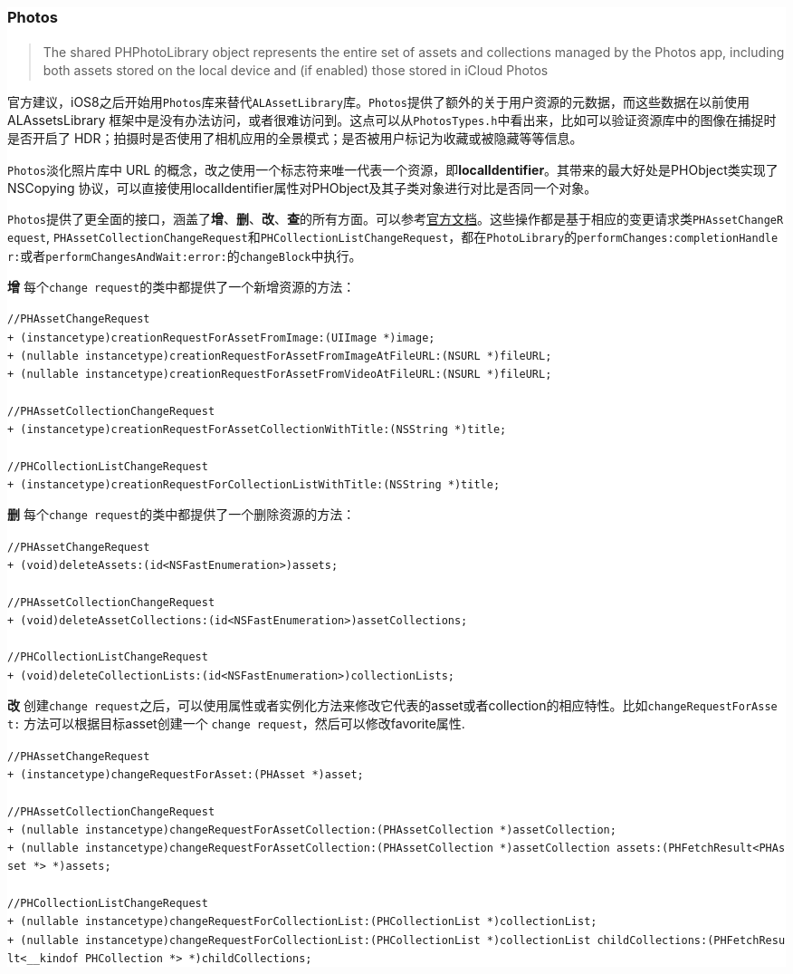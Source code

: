 
### Photos

> The shared PHPhotoLibrary object represents the entire set of assets and collections managed by the Photos app, including both assets stored on the local device and (if enabled) those stored in iCloud Photos

官方建议，iOS8之后开始用`Photos`库来替代`ALAssetLibrary`库。`Photos`提供了额外的关于用户资源的元数据，而这些数据在以前使用 ALAssetsLibrary 框架中是没有办法访问，或者很难访问到。这点可以从`PhotosTypes.h`中看出来，比如可以验证资源库中的图像在捕捉时是否开启了 HDR；拍摄时是否使用了相机应用的全景模式；是否被用户标记为收藏或被隐藏等等信息。

`Photos`淡化照片库中 URL 的概念，改之使用一个标志符来唯一代表一个资源，即**localIdentifier**。其带来的最大好处是PHObject类实现了 NSCopying 协议，可以直接使用localIdentifier属性对PHObject及其子类对象进行对比是否同一个对象。

`Photos`提供了更全面的接口，涵盖了**增**、**删**、**改**、**查**的所有方面。可以参考[官方文档](https://developer.apple.com/documentation/photos/phphotolibrary)。这些操作都是基于相应的变更请求类`PHAssetChangeRequest`, `PHAssetCollectionChangeRequest`和`PHCollectionListChangeRequest`，都在`PhotoLibrary`的`performChanges:completionHandler:`或者`performChangesAndWait:error:`的`changeBlock`中执行。

**增**
每个`change request`的类中都提供了一个新增资源的方法：

``` objective_c
//PHAssetChangeRequest
+ (instancetype)creationRequestForAssetFromImage:(UIImage *)image;
+ (nullable instancetype)creationRequestForAssetFromImageAtFileURL:(NSURL *)fileURL;
+ (nullable instancetype)creationRequestForAssetFromVideoAtFileURL:(NSURL *)fileURL;

//PHAssetCollectionChangeRequest
+ (instancetype)creationRequestForAssetCollectionWithTitle:(NSString *)title;

//PHCollectionListChangeRequest
+ (instancetype)creationRequestForCollectionListWithTitle:(NSString *)title;
```


**删**
每个`change request`的类中都提供了一个删除资源的方法：

``` objective_c
//PHAssetChangeRequest
+ (void)deleteAssets:(id<NSFastEnumeration>)assets;

//PHAssetCollectionChangeRequest
+ (void)deleteAssetCollections:(id<NSFastEnumeration>)assetCollections;

//PHCollectionListChangeRequest
+ (void)deleteCollectionLists:(id<NSFastEnumeration>)collectionLists;
```

**改**
创建`change request`之后，可以使用属性或者实例化方法来修改它代表的asset或者collection的相应特性。比如`changeRequestForAsset:` 方法可以根据目标asset创建一个 `change request`，然后可以修改favorite属性.

``` objective_c
//PHAssetChangeRequest
+ (instancetype)changeRequestForAsset:(PHAsset *)asset;

//PHAssetCollectionChangeRequest
+ (nullable instancetype)changeRequestForAssetCollection:(PHAssetCollection *)assetCollection;
+ (nullable instancetype)changeRequestForAssetCollection:(PHAssetCollection *)assetCollection assets:(PHFetchResult<PHAsset *> *)assets;

//PHCollectionListChangeRequest
+ (nullable instancetype)changeRequestForCollectionList:(PHCollectionList *)collectionList;
+ (nullable instancetype)changeRequestForCollectionList:(PHCollectionList *)collectionList childCollections:(PHFetchResult<__kindof PHCollection *> *)childCollections;
```
